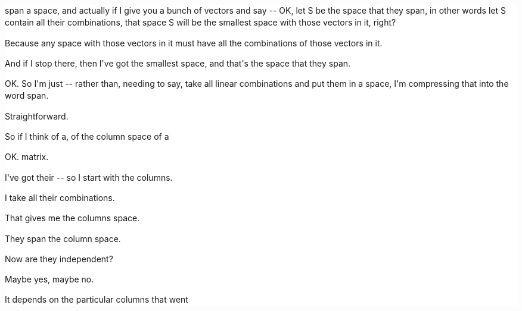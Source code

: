   <span m="1201110">span</span> <span m="1201680">a</span> <span m="1201770">space,</span>
  <span m="1202400">and</span> <span m="1202690">actually</span> <span m="1203610">if</span>
  <span m="1204690">I</span> <span m="1204800">give</span> <span m="1205010">you</span>
  <span m="1205100">a</span> <span m="1205160">bunch</span> <span m="1205450">of</span>
  <span m="1205520">vectors</span> <span m="1205980">and</span> <span m="1206130">say</span>
  <span m="1206460">--</span> <span m="1206480">OK,</span> <span m="1207180">let</span>
  <span m="1207870">S</span> <span m="1208330">be</span> <span m="1208560">the</span>
  <span m="1208730">space</span> <span m="1209510">that</span> <span m="1209750">they</span>
  <span m="1209910">span,</span> <span m="1210720">in</span> <span m="1211180">other</span>
  <span m="1211340">words</span> <span m="1211690">let</span> <span m="1211920">S</span>
  <span m="1212320">contain</span> <span m="1213170">all</span> <span m="1213400">their</span>
  <span m="1213590">combinations,</span> <span m="1214870">that</span> <span m="1215950">space</span>
  <span m="1216490">S</span> <span m="1216810">will</span> <span m="1216910">be</span>
  <span m="1217070">the</span> <span m="1217210">smallest</span> <span m="1217750">space</span>
  <span m="1218970">with</span> <span m="1219550">those</span> <span m="1219760">vectors</span>
  <span m="1220160">in</span> <span m="1220310">it,</span> <span m="1220470">right?</span></p><p><span
  m="1221830">Because</span> <span m="1222060">any</span> <span m="1222310">space</span>
  <span m="1222700">with</span> <span m="1222870">those</span> <span m="1223100">vectors</span>
  <span m="1223560">in</span> <span m="1223700">it</span> <span m="1224300">must</span>
  <span m="1225070">have</span> <span m="1225810">all</span> <span m="1226130">the</span>
  <span m="1226200">combinations</span> <span m="1227020">of</span> <span m="1227090">those</span>
  <span m="1227330">vectors</span> <span m="1227760">in</span> <span m="1227910">it.</span></p><p><span
  m="1228730">And</span> <span m="1229050">if</span> <span m="1229170">I</span> <span
  m="1229270">stop</span> <span m="1229660">there,</span> <span m="1230900">then</span>
  <span m="1232380">I've</span> <span m="1232830">got</span> <span m="1233010">the</span>
  <span m="1233110">smallest</span> <span m="1233600">space,</span> <span m="1234540">and</span>
  <span m="1234980">that's</span> <span m="1235330">the</span> <span m="1235440">space</span>
  <span m="1235950">that</span> <span m="1236120">they</span> <span m="1236280">span.</span></p><p><span
  m="1237490">OK.</span> <span m="1237800">So</span> <span m="1237940">I'm</span>
  <span m="1238080">just</span> <span m="1238510">--</span> <span m="1239150">rather</span>
  <span m="1239650">than,</span> <span m="1240470">needing</span> <span m="1241240">to</span>
  <span m="1241380">say,</span> <span m="1241820">take</span> <span m="1242420">all</span>
  <span m="1242930">linear</span> <span m="1243370">combinations</span> <span m="1244150">and</span>
  <span m="1244320">put</span> <span m="1244540">them</span> <span m="1244700">in</span>
  <span m="1244800">a</span> <span m="1244880">space,</span> <span m="1246200">I'm</span>
  <span m="1247100">compressing</span> <span m="1247780">that</span> <span m="1248950">into</span>
  <span m="1249650">the</span> <span m="1249780">word</span> <span m="1250270">span.</span></p><p><span
  m="1253400">Straightforward.</span></p><p><span m="1257520">So</span> <span m="1257770">if</span>
  <span m="1257910">I</span> <span m="1258020">think</span> <span m="1258310">of</span>
  <span m="1258460">a,</span> <span m="1258630">of</span> <span m="1258890">the</span>
  <span m="1259040">column</span> <span m="1259490">space</span> <span m="1259910">of</span>
  <span m="1260020">a</span></p><p><span m="1260040">OK.</span> <span m="1260100">matrix.</span></p><p><span
  m="1263890">I've</span> <span m="1264030">got</span> <span m="1264240">their</span>
  <span m="1264390">--</span> <span m="1264790">so</span> <span m="1265290">I</span>
  <span m="1265400">start</span> <span m="1265680">with</span> <span m="1265810">the</span>
  <span m="1265900">columns.</span></p><p><span m="1267380">I</span> <span m="1267520">take</span>
  <span m="1267800">all</span> <span m="1267960">their</span> <span m="1268130">combinations.</span></p><p><span
  m="1268930">That</span> <span m="1269140">gives</span> <span m="1269340">me</span>
  <span m="1269480">the</span> <span m="1269620">columns</span> <span m="1270020">space.</span></p><p><span
  m="1270760">They</span> <span m="1270940">span</span> <span m="1271560">the</span>
  <span m="1271680">column</span> <span m="1272120">space.</span></p><p><span m="1273440">Now</span>
  <span m="1273850">are</span> <span m="1274050">they</span> <span m="1274240">independent?</span></p><p><span
  m="1276230">Maybe</span> <span m="1276570">yes,</span> <span m="1276920">maybe</span>
  <span m="1277220">no.</span></p><p><span m="1279620">It</span> <span m="1279750">depends</span>
  <span m="1280200">on</span> <span m="1280400">the</span> <span m="1280940">particular</span>
  <span m="1281720">columns</span> <span m="1282210">that</span> <span m="1282360">went</span>